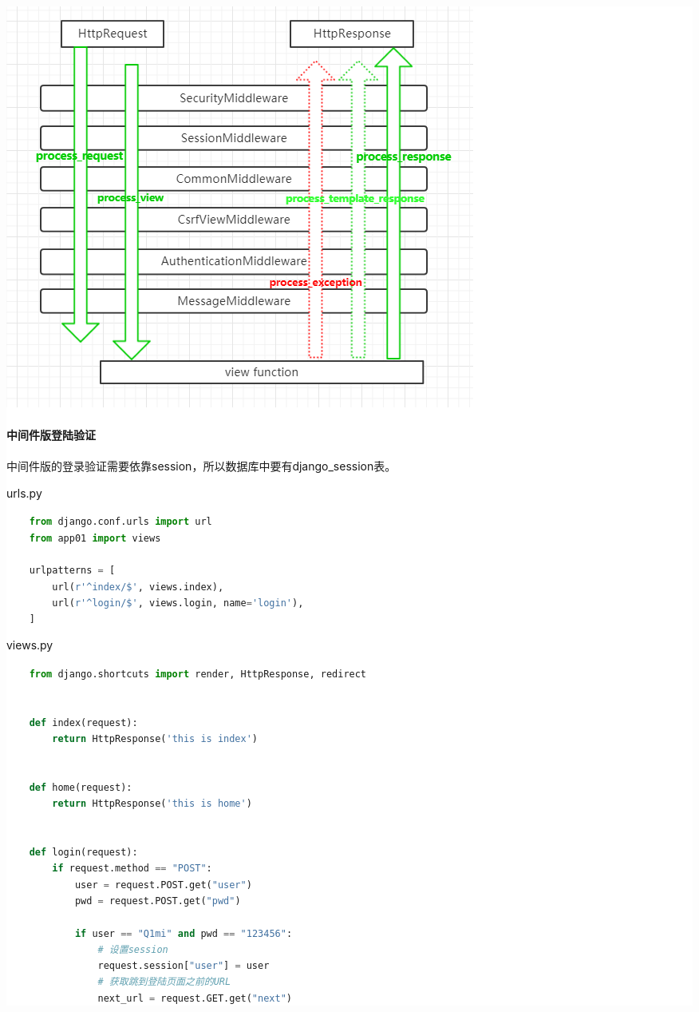 ![](./res/middleware4.png)

#### 中间件版登陆验证

中间件版的登录验证需要依靠session，所以数据库中要有django_session表。

urls.py
```python
    from django.conf.urls import url
    from app01 import views
    
    urlpatterns = [
        url(r'^index/$', views.index),
        url(r'^login/$', views.login, name='login'),
    ]
```

views.py
```python
    from django.shortcuts import render, HttpResponse, redirect
    
    
    def index(request):
        return HttpResponse('this is index')
    
    
    def home(request):
        return HttpResponse('this is home')
    
    
    def login(request):
        if request.method == "POST":
            user = request.POST.get("user")
            pwd = request.POST.get("pwd")
    
            if user == "Q1mi" and pwd == "123456":
                # 设置session
                request.session["user"] = user
                # 获取跳到登陆页面之前的URL
                next_url = request.GET.get("next")
```
